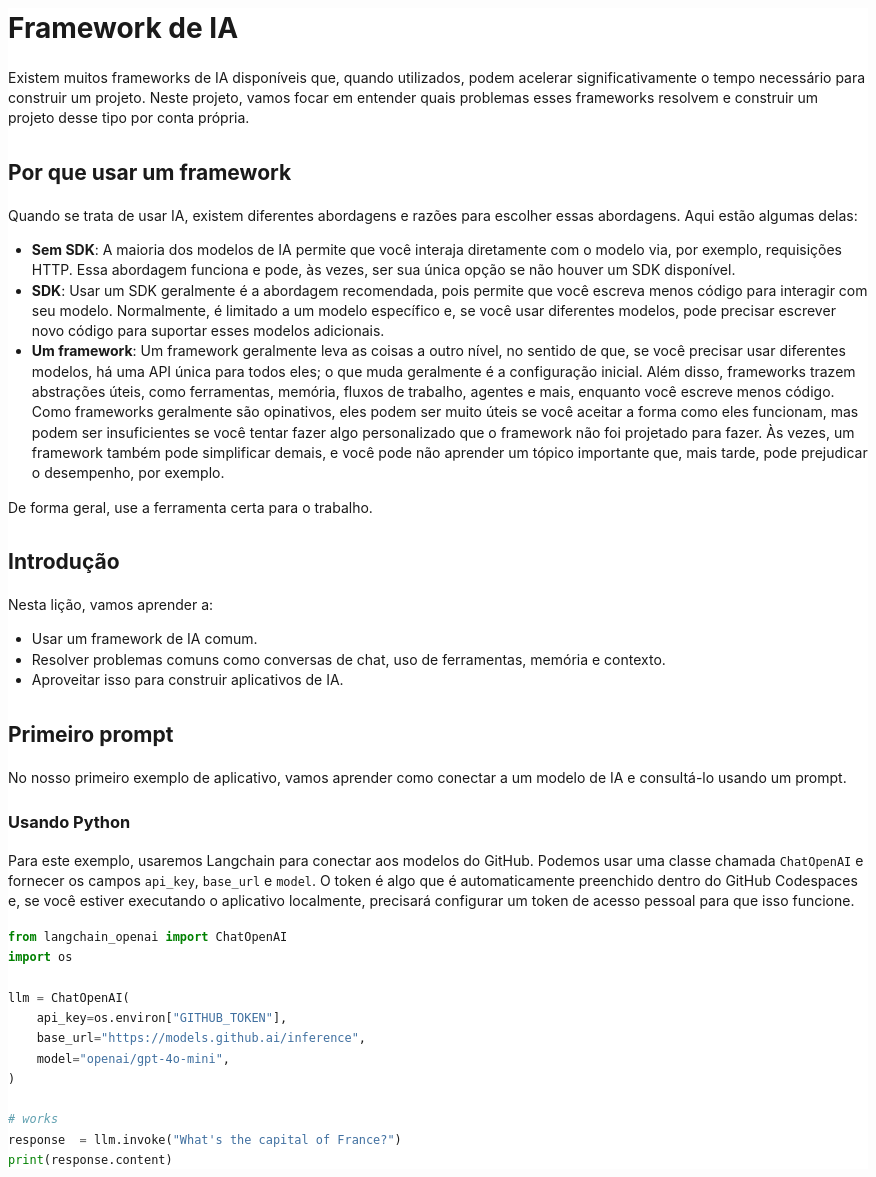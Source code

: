 
# Framework de IA

Existem muitos frameworks de IA disponíveis que, quando utilizados, podem acelerar significativamente o tempo necessário para construir um projeto. Neste projeto, vamos focar em entender quais problemas esses frameworks resolvem e construir um projeto desse tipo por conta própria.

## Por que usar um framework

Quando se trata de usar IA, existem diferentes abordagens e razões para escolher essas abordagens. Aqui estão algumas delas:

- **Sem SDK**: A maioria dos modelos de IA permite que você interaja diretamente com o modelo via, por exemplo, requisições HTTP. Essa abordagem funciona e pode, às vezes, ser sua única opção se não houver um SDK disponível.
- **SDK**: Usar um SDK geralmente é a abordagem recomendada, pois permite que você escreva menos código para interagir com seu modelo. Normalmente, é limitado a um modelo específico e, se você usar diferentes modelos, pode precisar escrever novo código para suportar esses modelos adicionais.
- **Um framework**: Um framework geralmente leva as coisas a outro nível, no sentido de que, se você precisar usar diferentes modelos, há uma API única para todos eles; o que muda geralmente é a configuração inicial. Além disso, frameworks trazem abstrações úteis, como ferramentas, memória, fluxos de trabalho, agentes e mais, enquanto você escreve menos código. Como frameworks geralmente são opinativos, eles podem ser muito úteis se você aceitar a forma como eles funcionam, mas podem ser insuficientes se você tentar fazer algo personalizado que o framework não foi projetado para fazer. Às vezes, um framework também pode simplificar demais, e você pode não aprender um tópico importante que, mais tarde, pode prejudicar o desempenho, por exemplo.

De forma geral, use a ferramenta certa para o trabalho.

## Introdução

Nesta lição, vamos aprender a:

- Usar um framework de IA comum.
- Resolver problemas comuns como conversas de chat, uso de ferramentas, memória e contexto.
- Aproveitar isso para construir aplicativos de IA.

## Primeiro prompt

No nosso primeiro exemplo de aplicativo, vamos aprender como conectar a um modelo de IA e consultá-lo usando um prompt.

### Usando Python

Para este exemplo, usaremos Langchain para conectar aos modelos do GitHub. Podemos usar uma classe chamada `ChatOpenAI` e fornecer os campos `api_key`, `base_url` e `model`. O token é algo que é automaticamente preenchido dentro do GitHub Codespaces e, se você estiver executando o aplicativo localmente, precisará configurar um token de acesso pessoal para que isso funcione.

```python
from langchain_openai import ChatOpenAI
import os

llm = ChatOpenAI(
    api_key=os.environ["GITHUB_TOKEN"],
    base_url="https://models.github.ai/inference",
    model="openai/gpt-4o-mini",
)

# works
response  = llm.invoke("What's the capital of France?")
print(response.content)
```
